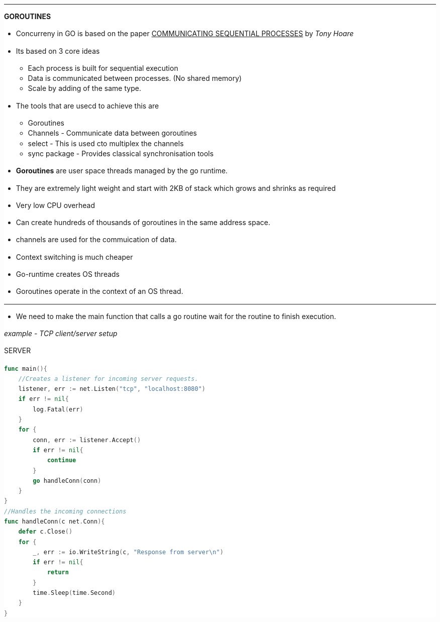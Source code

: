 ***

__GOROUTINES__

- Concurreny in GO is based on the paper [COMMUNICATING SEQUENTIAL PROCESSES](https://cs.stanford.edu/people/eroberts/courses/soco/projects/2008-09/tony-hoare/csp.html) by _Tony Hoare_
- Its based on 3 core ideas
    - Each process is built for sequential execution
    - Data is communicated between processes. (No shared memory)
    - Scale by adding of the same type.
    
- The tools that are usecd to achieve this are
    - Goroutines
    - Channels - Communicate data between goroutines
    - select - This is used cto multiplex the channels
    - sync package - Provides classical synchronisation tools
    
- **Goroutines** are user space threads managed by the go runtime.
- They are extremely light weight and start with 2KB of stack which grows and shrinks as required
- Very low CPU overhead
- Can create hundreds of thousands of goroutines in the same address space.
- channels are used for the commuication of data.
- Context switching is much cheaper
- Go-runtime creates OS threads
- Goroutines operate in the context of an OS thread.

***

- We need to make the main function that calls a go routine wait for the routine to finish execution.

_example - TCP client/server setup_

SERVER
```go
func main(){
	//Creates a listener for incoming server requests.
	listener, err := net.Listen("tcp", "localhost:8080")
	if err != nil{
		log.Fatal(err)
	}
	for {
		conn, err := listener.Accept()
		if err != nil{
			continue
		}
		go handleConn(conn)
	}
}
//Handles the incoming connections
func handleConn(c net.Conn){
	defer c.Close()
	for {
		_, err := io.WriteString(c, "Response from server\n")
		if err != nil{
			return
		}
		time.Sleep(time.Second)
	}
}
```
